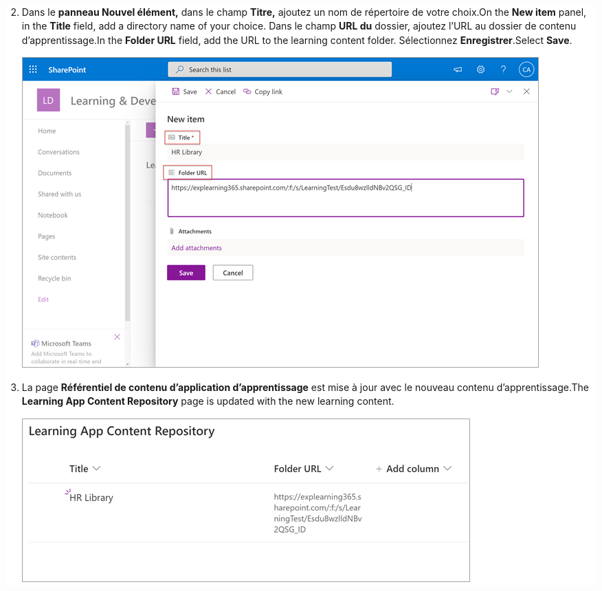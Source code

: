    2. <span data-ttu-id="4850e-146">Dans le **panneau Nouvel élément,** dans le champ **Titre,** ajoutez un nom de répertoire de votre choix.</span><span class="sxs-lookup"><span data-stu-id="4850e-146">On the **New item** panel, in the **Title** field, add a directory name of your choice.</span></span> <span data-ttu-id="4850e-147">Dans le champ **URL du** dossier, ajoutez l’URL au dossier de contenu d’apprentissage.</span><span class="sxs-lookup"><span data-stu-id="4850e-147">In the **Folder URL** field, add the URL to the learning content folder.</span></span> <span data-ttu-id="4850e-148">Sélectionnez **Enregistrer**.</span><span class="sxs-lookup"><span data-stu-id="4850e-148">Select **Save**.</span></span>

       ![Nouveau panneau d’élément dans SharePoint affichant les champs d’URL de titre et de dossier.](../media/learning/learning-sharepoint-configure6.png)

   3. <span data-ttu-id="4850e-150">La page **Référentiel de contenu d’application d’apprentissage** est mise à jour avec le nouveau contenu d’apprentissage.</span><span class="sxs-lookup"><span data-stu-id="4850e-150">The **Learning App Content Repository** page is updated with the new learning content.</span></span>

       ![Page Référentiel de contenu d’apprentissage dans SharePoint affichant les informations mises à jour.](../media/learning/learning-sharepoint-configure7.png)
